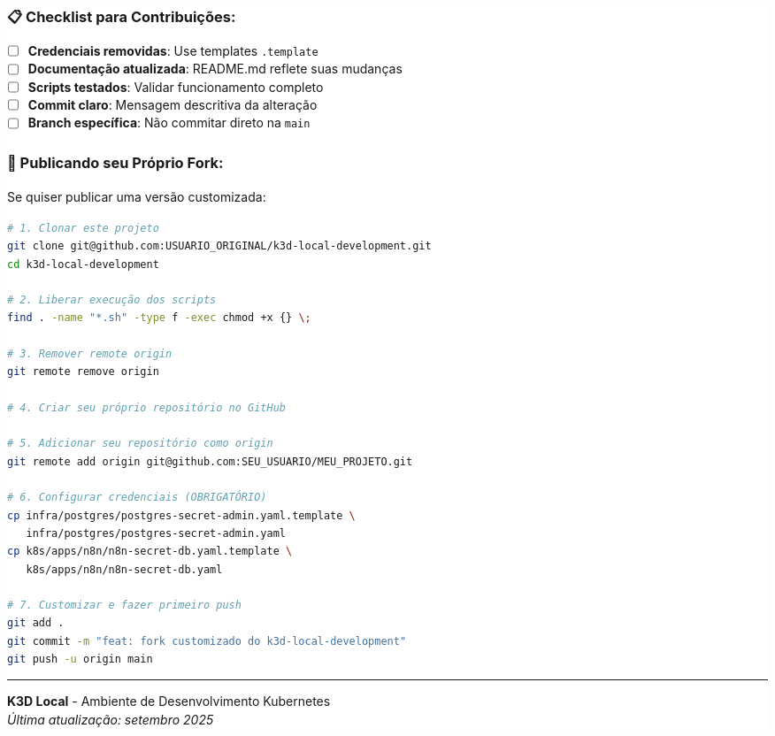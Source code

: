 ### **📋 Checklist para Contribuições:**

- [ ] **Credenciais removidas**: Use templates `.template`
- [ ] **Documentação atualizada**: README.md reflete suas mudanças
- [ ] **Scripts testados**: Validar funcionamento completo
- [ ] **Commit claro**: Mensagem descritiva da alteração
- [ ] **Branch específica**: Não commitar direto na `main`

### **🚀 Publicando seu Próprio Fork:**

Se quiser publicar uma versão customizada:

```bash
# 1. Clonar este projeto
git clone git@github.com:USUARIO_ORIGINAL/k3d-local-development.git
cd k3d-local-development

# 2. Liberar execução dos scripts
find . -name "*.sh" -type f -exec chmod +x {} \;

# 3. Remover remote origin
git remote remove origin

# 4. Criar seu próprio repositório no GitHub

# 5. Adicionar seu repositório como origin
git remote add origin git@github.com:SEU_USUARIO/MEU_PROJETO.git

# 6. Configurar credenciais (OBRIGATÓRIO)
cp infra/postgres/postgres-secret-admin.yaml.template \
   infra/postgres/postgres-secret-admin.yaml
cp k8s/apps/n8n/n8n-secret-db.yaml.template \
   k8s/apps/n8n/n8n-secret-db.yaml

# 7. Customizar e fazer primeiro push
git add .
git commit -m "feat: fork customizado do k3d-local-development"
git push -u origin main
```

---

**K3D Local** - Ambiente de Desenvolvimento Kubernetes  
_Última atualização: setembro 2025_
